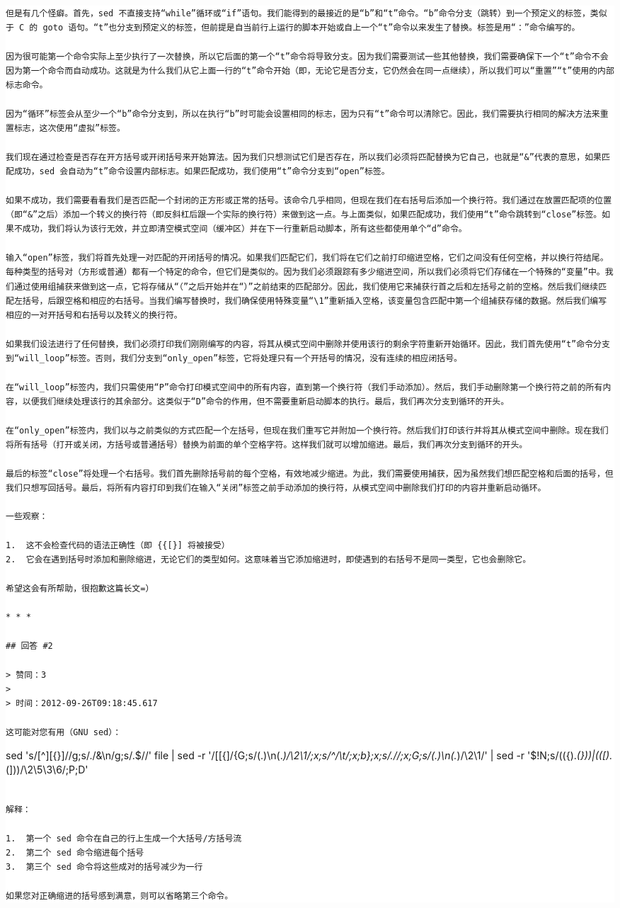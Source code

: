 ```
但是有几个怪癖。首先，sed 不直接支持“while”循环或“if”语句。我们能得到的最接近的是“b”和“t”命令。“b”命令分支（跳转）到一个预定义的标签，类似于 C 的 goto 语句。“t”也分支到预定义的标签，但前提是自当前行上运行的脚本开始或自上一个“t”命令以来发生了替换。标签是用“：”命令编写的。

因为很可能第一个命令实际上至少执行了一次替换，所以它后面的第一个“t”命令将导致分支。因为我们需要测试一些其他替换，我们需要确保下一个“t”命令不会因为第一个命令而自动成功。这就是为什么我们从它上面一行的“t”命令开始（即，无论它是否分支，它仍然会在同一点继续），所以我们可以“重置”“t”使用的内部标志命令。

因为“循环”标签会从至少一个“b”命令分支到，所以在执行“b”时可能会设置相同的标志，因为只有“t”命令可以清除它。因此，我们需要执行相同的解决方法来重置标志，这次使用“虚拟”标签。

我们现在通过检查是否存在开方括号或开闭括号来开始算法。因为我们只想测试它们是否存在，所以我们必须将匹配替换为它自己，也就是“&”代表的意思，如果匹配成功，sed 会自动为“t”命令设置内部标志。如果匹配成功，我们使用“t”命令分支到“open”标签。

如果不成功，我们需要看看我们是否匹配一个封闭的正方形或正常的括号。该命令几乎相同，但现在我们在右括号后添加一个换行符。我们通过在放置匹配项的位置（即“&”之后）添加一个转义的换行符（即反斜杠后跟一个实际的换行符）来做到这一点。与上面类似，如果匹配成功，我们使用“t”命令跳转到“close”标签。如果不成功，我们将认为该行无效，并立即清空模式空间（缓冲区）并在下一行重新启动脚本，所有这些都使用单个“d”命令。

输入“open”标签，我们将首先处理一对匹配的开闭括号的情况。如果我们匹配它们，我们将在它们之前打印缩进空格，它们之间没有任何空格，并以换行符结尾。每种类型的括号对（方形或普通）都有一个特定的命令，但它们是类似的。因为我们必须跟踪有多少缩进空间，所以我们必须将它们存储在一个特殊的“变量”中。我们通过使用组捕获来做到这一点，它将存储从“（”之后开始并在“）”之前结束的匹配部分。因此，我们使用它来捕获行首之后和左括号之前的空格。然后我们继续匹配左括号，后跟空格和相应的右括号。当我们编写替换时，我们确保使用特殊变量“\1”重新插入空格，该变量包含匹配中第一个组捕获存储的数据。然后我们编写相应的一对开括号和右括号以及转义的换行符。

如果我们设法进行了任何替换，我们必须打印我们刚刚编写的内容，将其从模式空间中删除并使用该行的剩余字符重新开始循环。因此，我们首先使用“t”命令分支到“will_loop”标签。否则，我们分支到“only_open”标签，它将处理只有一个开括号的情况，没有连续的相应闭括号。

在“will_loop”标签内，我们只需使用“P”命令打印模式空间中的所有内容，直到第一个换行符（我们手动添加）。然后，我们手动删除第一个换行符之前的所有内容，以便我们继续处理该行的其余部分。这类似于“D”命令的作用，但不需要重新启动脚本的执行。最后，我们再次分支到循环的开头。

在“only_open”标签内，我们以与之前类似的方式匹配一个左括号，但现在我们重写它并附加一个换行符。然后我们打印该行并将其从模式空间中删除。现在我们将所有括号（打开或关闭，方括号或普通括号）替换为前面的单个空格字符。这样我们就可以增加缩进。最后，我们再次分支到循环的开头。

最后的标签“close”将处理一个右括号。我们首先删除括号前的每个空格，有效地减少缩进。为此，我们需要使用捕获，因为虽然我们想匹配空格和后面的括号，但我们只想写回括号。最后，将所有内容打印到我们在输入“关闭”标签之前手动添加的换行符，从模式空间中删除我们打印的内容并重新启动循环。

一些观察：

1.  这不会检查代码的语法正确性（即 {{[}] 将被接受）
2.  它会在遇到括号时添加和删除缩进，无论它们的类型如何。这意味着当它添加缩进时，即使遇到的右括号不是同一类型，它也会删除它。

希望这会有所帮助，很抱歉这篇长文=）

* * *

## 回答 #2

> 赞同：3
> 
> 时间：2012-09-26T09:18:45.617

这可能对您有用（GNU sed）：

```
sed 's/[^][{}]//g;s/./&\n/g;s/.$//' file |
sed -r '/[[{]/{G;s/(.)\n(.*)/\2\1/;x;s/^/\t/;x;b};x;s/.//;x;G;s/(.)\n(.*)/\2\1/' |
sed -r '$!N;s/((\{).*(\}))|((\[).*(\]))/\2\5\3\6/;P;D' 
```

解释：

1.  第一个 sed 命令在自己的行上生成一个大括号/方括号流
2.  第二个 sed 命令缩进每个括号
3.  第三个 sed 命令将这些成对的括号减少为一行

如果您对正确缩进的括号感到满意，则可以省略第三个命令。

```